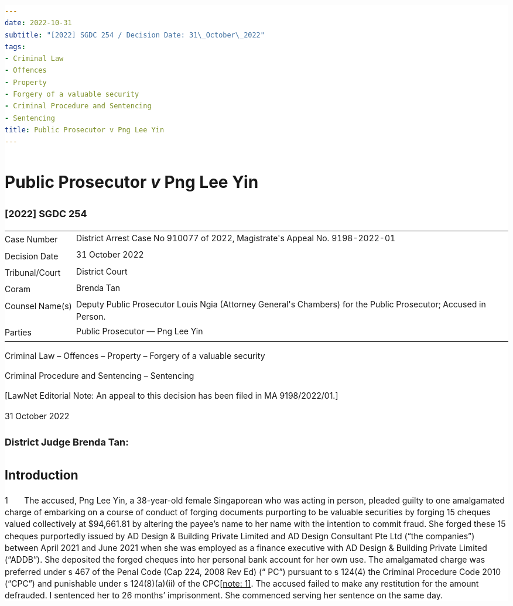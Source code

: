 ```yaml
---
date: 2022-10-31
subtitle: "[2022] SGDC 254 / Decision Date: 31\_October\_2022"
tags:
- Criminal Law
- Offences
- Property
- Forgery of a valuable security
- Criminal Procedure and Sentencing
- Sentencing
title: Public Prosecutor v Png Lee Yin
---
```

# Public Prosecutor _v_ Png Lee Yin  

### \[2022\] SGDC 254

<table id="info-table"><tbody><tr class="info-row"><td class="txt-label" style="padding: 4px 0px; white-space: nowrap" valign="top">Case Number</td><td class="txt-body">District Arrest Case No 910077 of 2022, Magistrate's Appeal No. 9198-2022-01</td></tr><tr class="info-row"><td class="txt-label" style="padding: 4px 0px; white-space: nowrap" valign="top">Decision Date</td><td class="txt-body">31 October 2022</td></tr><tr class="info-row"><td class="txt-label" style="padding: 4px 0px; white-space: nowrap" valign="top">Tribunal/Court</td><td class="txt-body">District Court</td></tr><tr class="info-row"><td class="txt-label" style="padding: 4px 0px; white-space: nowrap" valign="top">Coram</td><td class="txt-body">Brenda Tan</td></tr><tr class="info-row"><td class="txt-label" style="padding: 4px 0px; white-space: nowrap" valign="top">Counsel Name(s)</td><td class="txt-body">Deputy Public Prosecutor Louis Ngia (Attorney General's Chambers) for the Public Prosecutor; Accused in Person.</td></tr><tr class="info-row"><td class="txt-label" style="padding: 4px 0px; white-space: nowrap" valign="top">Parties</td><td class="txt-body">Public Prosecutor — Png Lee Yin</td></tr></tbody></table>

Criminal Law – Offences – Property – Forgery of a valuable security

Criminal Procedure and Sentencing – Sentencing

\[LawNet Editorial Note: An appeal to this decision has been filed in MA 9198/2022/01.\]

31 October 2022

### District Judge Brenda Tan:

## Introduction

1       The accused, Png Lee Yin, a 38-year-old female Singaporean who was acting in person, pleaded guilty to one amalgamated charge of embarking on a course of conduct of forging documents purporting to be valuable securities by forging 15 cheques valued collectively at $94,661.81 by altering the payee’s name to her name with the intention to commit fraud. She forged these 15 cheques purportedly issued by AD Design & Building Private Limited and AD Design Consultant Pte Ltd (“the companies”) between April 2021 and June 2021 when she was employed as a finance executive with AD Design & Building Private Limited (“ADDB”). She deposited the forged cheques into her personal bank account for her own use. The amalgamated charge was preferred under s 467 of the Penal Code (Cap 224, 2008 Rev Ed) (“ PC”) pursuant to s 124(4) the Criminal Procedure Code 2010 (“CPC”) and punishable under s 124(8)(a)(ii) of the CPC[\[note: 1\]](#Ftn_1). The accused failed to make any restitution for the amount defrauded. I sentenced her to 26 months’ imprisonment. She commenced serving her sentence on the same day.


[^2]: SOF at \[4\].
[^3]: SOF at \[7\].
[^4]: Prosecution’s Skeletal Submissions on Sentence at \[4(d)\].
[^5]: Prosecution’s Skeletal Submissions on Sentence at \[6\] to \[16\].
[^6]: Prosecution’s Skeletal Submissions on Sentence at \[9\].
[^7]: Prosecution’s Skeletal Submissions on Sentence at \[13\] to \[14\].